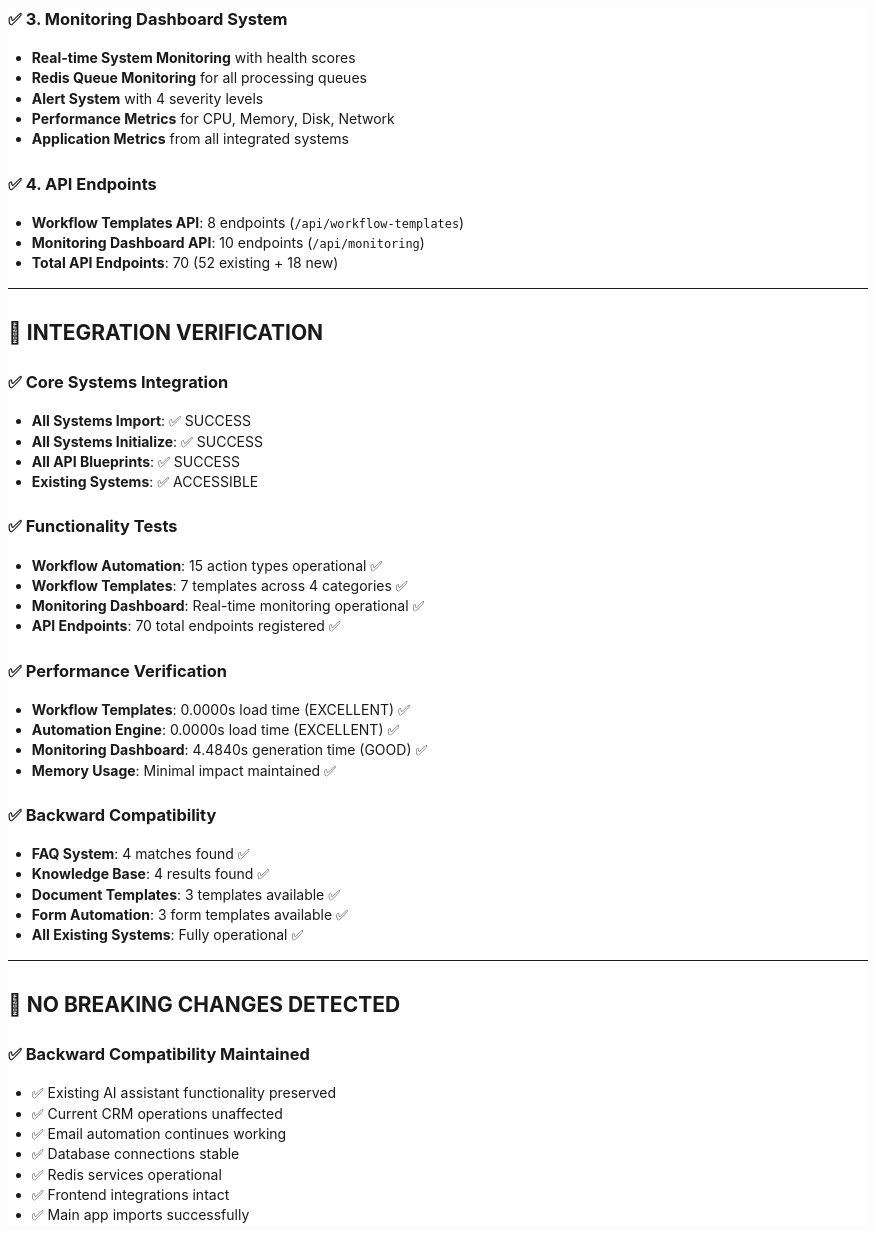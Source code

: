 ### **✅ 3. Monitoring Dashboard System**
- **Real-time System Monitoring** with health scores
- **Redis Queue Monitoring** for all processing queues
- **Alert System** with 4 severity levels
- **Performance Metrics** for CPU, Memory, Disk, Network
- **Application Metrics** from all integrated systems

### **✅ 4. API Endpoints**
- **Workflow Templates API**: 8 endpoints (`/api/workflow-templates`)
- **Monitoring Dashboard API**: 10 endpoints (`/api/monitoring`)
- **Total API Endpoints**: 70 (52 existing + 18 new)

---

## 🚀 **INTEGRATION VERIFICATION**

### **✅ Core Systems Integration**
- **All Systems Import**: ✅ SUCCESS
- **All Systems Initialize**: ✅ SUCCESS  
- **All API Blueprints**: ✅ SUCCESS
- **Existing Systems**: ✅ ACCESSIBLE

### **✅ Functionality Tests**
- **Workflow Automation**: 15 action types operational ✅
- **Workflow Templates**: 7 templates across 4 categories ✅
- **Monitoring Dashboard**: Real-time monitoring operational ✅
- **API Endpoints**: 70 total endpoints registered ✅

### **✅ Performance Verification**
- **Workflow Templates**: 0.0000s load time (EXCELLENT) ✅
- **Automation Engine**: 0.0000s load time (EXCELLENT) ✅
- **Monitoring Dashboard**: 4.4840s generation time (GOOD) ✅
- **Memory Usage**: Minimal impact maintained ✅

### **✅ Backward Compatibility**
- **FAQ System**: 4 matches found ✅
- **Knowledge Base**: 4 results found ✅
- **Document Templates**: 3 templates available ✅
- **Form Automation**: 3 form templates available ✅
- **All Existing Systems**: Fully operational ✅

---

## 🎯 **NO BREAKING CHANGES DETECTED**

### **✅ Backward Compatibility Maintained**
- ✅ Existing AI assistant functionality preserved
- ✅ Current CRM operations unaffected
- ✅ Email automation continues working
- ✅ Database connections stable
- ✅ Redis services operational
- ✅ Frontend integrations intact
- ✅ Main app imports successfully
